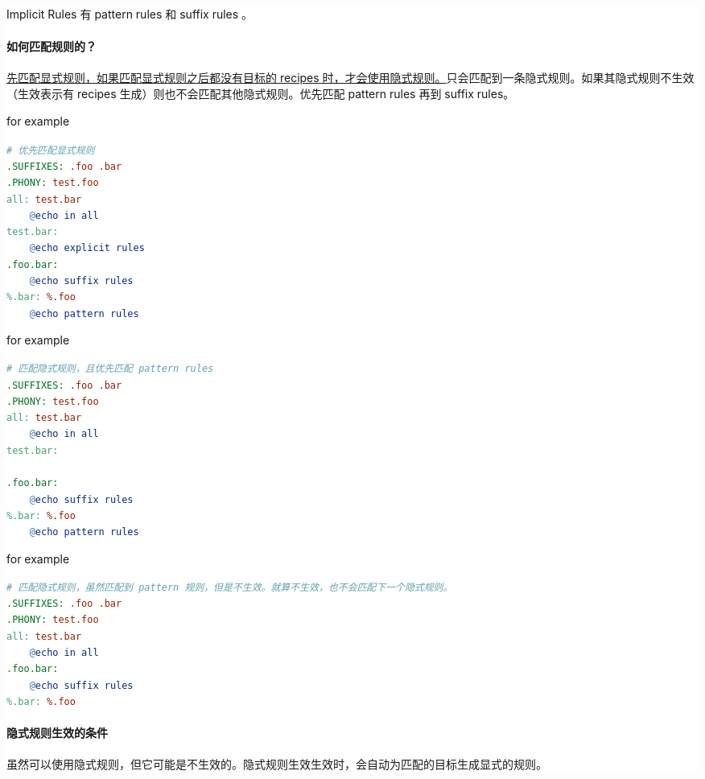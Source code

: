 Implicit Rules 有 pattern rules 和 suffix rules 。

#### 如何匹配规则的？

[先匹配显式规则，如果匹配显式规则之后都没有目标的 recipes 时，才会使用隐式规则。](https://www.gnu.org/software/make/manual/html_node/Multiple-Rules.html)只会匹配到一条隐式规则。如果其隐式规则不生效（生效表示有 recipes 生成）则也不会匹配其他隐式规则。优先匹配 pattern rules 再到 suffix rules。

for example

```Makefile
# 优先匹配显式规则
.SUFFIXES: .foo .bar
.PHONY: test.foo
all: test.bar
    @echo in all
test.bar:
    @echo explicit rules
.foo.bar:
    @echo suffix rules
%.bar: %.foo
    @echo pattern rules
```

for example

```Makefile
# 匹配隐式规则，且优先匹配 pattern rules
.SUFFIXES: .foo .bar
.PHONY: test.foo
all: test.bar
    @echo in all
test.bar:

.foo.bar:
    @echo suffix rules
%.bar: %.foo
    @echo pattern rules
```

for example

```Makefile
# 匹配隐式规则，虽然匹配到 pattern 规则，但是不生效。就算不生效，也不会匹配下一个隐式规则。
.SUFFIXES: .foo .bar
.PHONY: test.foo
all: test.bar
    @echo in all
.foo.bar:
    @echo suffix rules
%.bar: %.foo
```

#### 隐式规则生效的条件

虽然可以使用隐式规则，但它可能是不生效的。隐式规则生效生效时，会自动为匹配的目标生成显式的规则。

